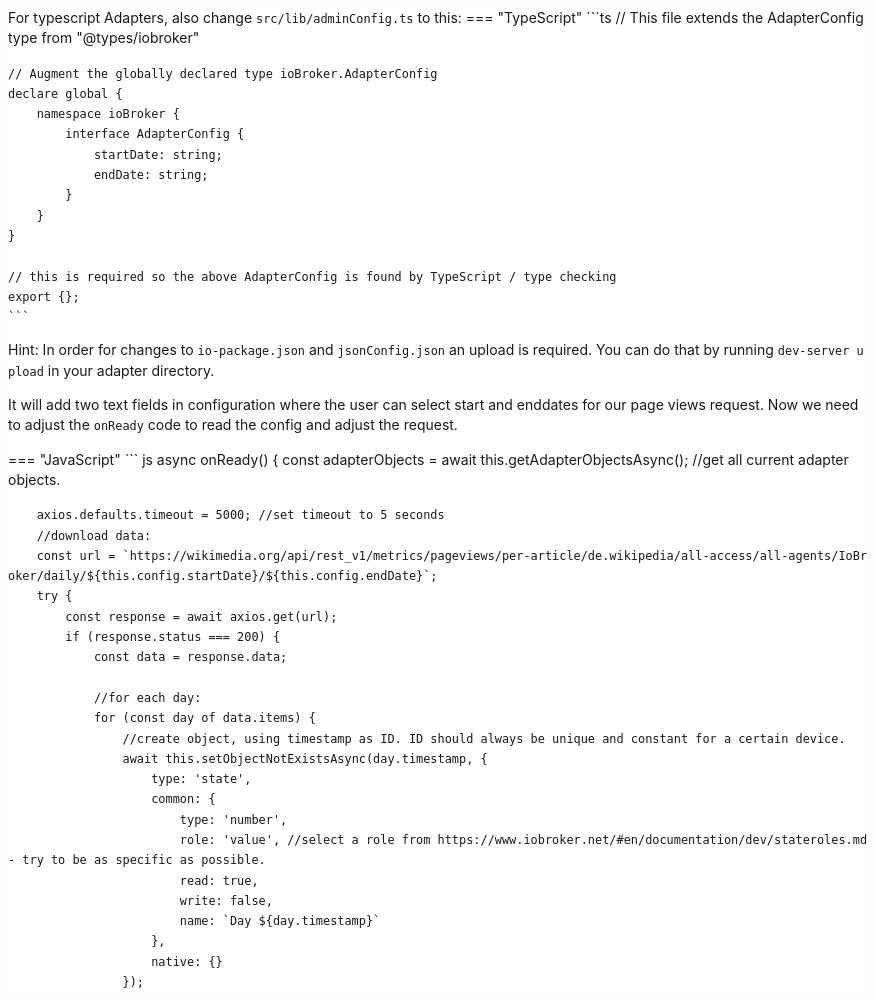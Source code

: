 For typescript Adapters, also change `src/lib/adminConfig.ts` to this:
=== "TypeScript"
    ```ts
    // This file extends the AdapterConfig type from "@types/iobroker"

    // Augment the globally declared type ioBroker.AdapterConfig
    declare global {
	    namespace ioBroker {
    		interface AdapterConfig {
		    	startDate: string;
			    endDate: string;
		    }
	    }
    }

    // this is required so the above AdapterConfig is found by TypeScript / type checking
    export {};
    ```

Hint: In order for changes to `io-package.json` and `jsonConfig.json` an upload is required. You can do that by running
`dev-server upload` in your adapter directory.

It will add two text fields in configuration where the user can select start and enddates for our page views request. Now
we need to adjust the `onReady` code to read the config and adjust the request.

=== "JavaScript"
    ``` js
    async onReady() {
        const adapterObjects = await this.getAdapterObjectsAsync(); //get all current adapter objects. 

        axios.defaults.timeout = 5000; //set timeout to 5 seconds
        //download data:
        const url = `https://wikimedia.org/api/rest_v1/metrics/pageviews/per-article/de.wikipedia/all-access/all-agents/IoBroker/daily/${this.config.startDate}/${this.config.endDate}`;
        try {
            const response = await axios.get(url);
            if (response.status === 200) {
                const data = response.data;

				//for each day:
				for (const day of data.items) {
					//create object, using timestamp as ID. ID should always be unique and constant for a certain device.
					await this.setObjectNotExistsAsync(day.timestamp, {
						type: 'state',
						common: {
							type: 'number',
							role: 'value', //select a role from https://www.iobroker.net/#en/documentation/dev/stateroles.md - try to be as specific as possible.
							read: true,
							write: false,
							name: `Day ${day.timestamp}`
						},
						native: {}
					});

